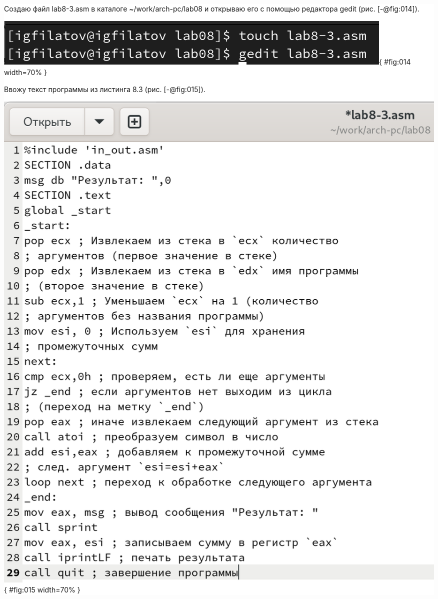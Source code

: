 Создаю файл lab8-3.asm в каталоге ~/work/arch-pc/lab08 и открываю его с помощью редактора gedit (рис. [-@fig:014]).
 
![Создание файла](image/14.png){ #fig:014 width=70% }

Ввожу текст программы из листинга 8.3 (рис. [-@fig:015]).
 
![Ввод программы](image/15.png){ #fig:015 width=70% }
 